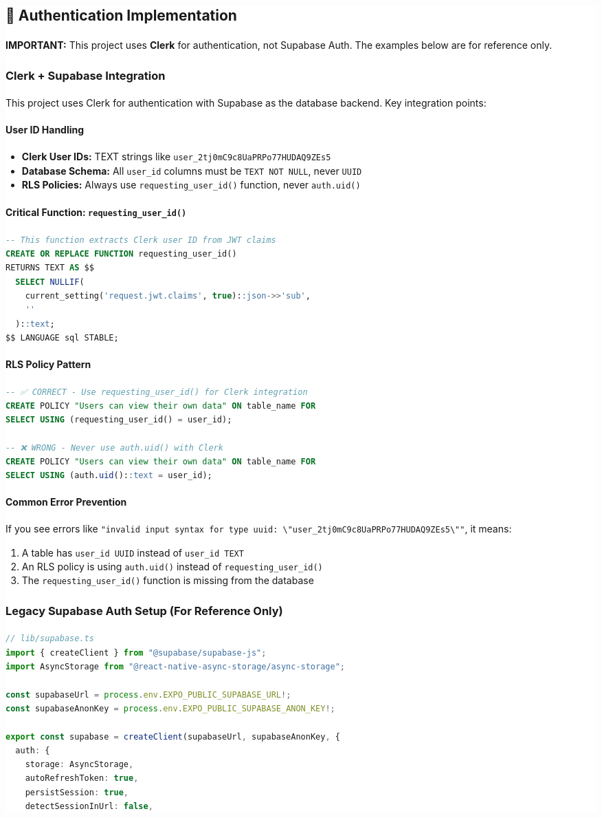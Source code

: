 
## 🔐 Authentication Implementation

**IMPORTANT:** This project uses **Clerk** for authentication, not Supabase Auth. The examples below are for reference only.

### Clerk + Supabase Integration

This project uses Clerk for authentication with Supabase as the database backend. Key integration points:

#### User ID Handling

- **Clerk User IDs:** TEXT strings like `user_2tj0mC9c8UaPRPo77HUDAQ9ZEs5`
- **Database Schema:** All `user_id` columns must be `TEXT NOT NULL`, never `UUID`
- **RLS Policies:** Always use `requesting_user_id()` function, never `auth.uid()`

#### Critical Function: `requesting_user_id()`

```sql
-- This function extracts Clerk user ID from JWT claims
CREATE OR REPLACE FUNCTION requesting_user_id()
RETURNS TEXT AS $$
  SELECT NULLIF(
    current_setting('request.jwt.claims', true)::json->>'sub',
    ''
  )::text;
$$ LANGUAGE sql STABLE;
```

#### RLS Policy Pattern

```sql
-- ✅ CORRECT - Use requesting_user_id() for Clerk integration
CREATE POLICY "Users can view their own data" ON table_name FOR
SELECT USING (requesting_user_id() = user_id);

-- ❌ WRONG - Never use auth.uid() with Clerk
CREATE POLICY "Users can view their own data" ON table_name FOR
SELECT USING (auth.uid()::text = user_id);
```

#### Common Error Prevention

If you see errors like `"invalid input syntax for type uuid: \"user_2tj0mC9c8UaPRPo77HUDAQ9ZEs5\""`, it means:

1. A table has `user_id UUID` instead of `user_id TEXT`
2. An RLS policy is using `auth.uid()` instead of `requesting_user_id()`
3. The `requesting_user_id()` function is missing from the database

### Legacy Supabase Auth Setup (For Reference Only)

```typescript
// lib/supabase.ts
import { createClient } from "@supabase/supabase-js";
import AsyncStorage from "@react-native-async-storage/async-storage";

const supabaseUrl = process.env.EXPO_PUBLIC_SUPABASE_URL!;
const supabaseAnonKey = process.env.EXPO_PUBLIC_SUPABASE_ANON_KEY!;

export const supabase = createClient(supabaseUrl, supabaseAnonKey, {
  auth: {
    storage: AsyncStorage,
    autoRefreshToken: true,
    persistSession: true,
    detectSessionInUrl: false,
```